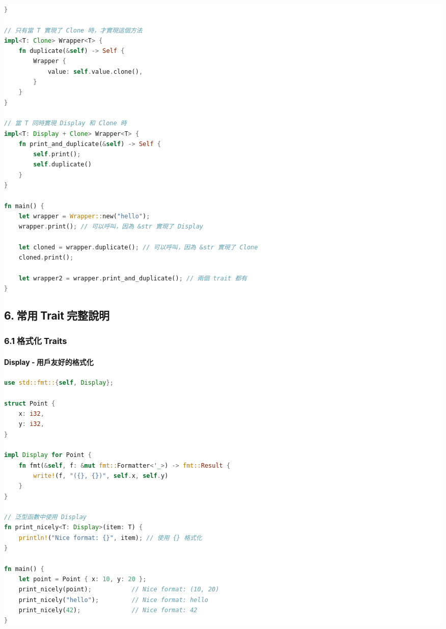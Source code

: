 ```rust
}

// 只有當 T 實現了 Clone 時，才實現這個方法
impl<T: Clone> Wrapper<T> {
    fn duplicate(&self) -> Self {
        Wrapper {
            value: self.value.clone(),
        }
    }
}

// 當 T 同時實現 Display 和 Clone 時
impl<T: Display + Clone> Wrapper<T> {
    fn print_and_duplicate(&self) -> Self {
        self.print();
        self.duplicate()
    }
}

fn main() {
    let wrapper = Wrapper::new("hello");
    wrapper.print(); // 可以呼叫，因為 &str 實現了 Display
    
    let cloned = wrapper.duplicate(); // 可以呼叫，因為 &str 實現了 Clone
    cloned.print();
    
    let wrapper2 = wrapper.print_and_duplicate(); // 兩個 trait 都有
}
```

## 6. 常用 Trait 完整說明

### 6.1 格式化 Traits

#### Display - 用戶友好的格式化
```rust
use std::fmt::{self, Display};

struct Point {
    x: i32,
    y: i32,
}

impl Display for Point {
    fn fmt(&self, f: &mut fmt::Formatter<'_>) -> fmt::Result {
        write!(f, "({}, {})", self.x, self.y)
    }
}

// 泛型函數中使用 Display
fn print_nicely<T: Display>(item: T) {
    println!("Nice format: {}", item); // 使用 {} 格式化
}

fn main() {
    let point = Point { x: 10, y: 20 };
    print_nicely(point);           // Nice format: (10, 20)
    print_nicely("hello");         // Nice format: hello
    print_nicely(42);              // Nice format: 42
}
```
